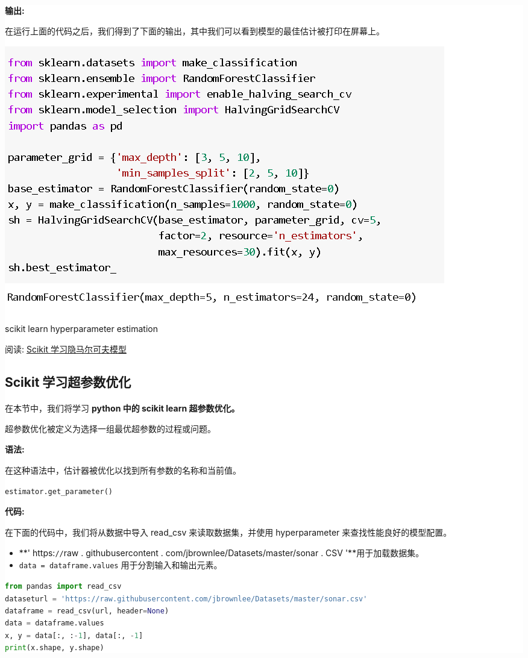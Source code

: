 **输出:**

在运行上面的代码之后，我们得到了下面的输出，其中我们可以看到模型的最佳估计被打印在屏幕上。

![scikit learn hyperparameter estimation](img/e6727e277e14106c8da544305dd0028a.png "scikit learn hyperparameter estiator")

scikit learn hyperparameter estimation

阅读: [Scikit 学习隐马尔可夫模型](https://pythonguides.com/scikit-learn-hidden-markov-model/)

## Scikit 学习超参数优化

在本节中，我们将学习 **python 中的 **scikit learn 超参数优化**。**

超参数优化被定义为选择一组最优超参数的过程或问题。

**语法:**

在这种语法中，估计器被优化以找到所有参数的名称和当前值。

```py
estimator.get_parameter()
```

**代码:**

在下面的代码中，我们将从数据中导入 read_csv 来读取数据集，并使用 hyperparameter 来查找性能良好的模型配置。

*   **' https:`//`raw . githubusercontent . com/jbrownlee/Datasets/master/sonar . CSV '**用于加载数据集。
*   `data = dataframe.values` 用于分割输入和输出元素。

```py
from pandas import read_csv
dataseturl = 'https://raw.githubusercontent.com/jbrownlee/Datasets/master/sonar.csv'
dataframe = read_csv(url, header=None)
data = dataframe.values
x, y = data[:, :-1], data[:, -1]
print(x.shape, y.shape)
```
